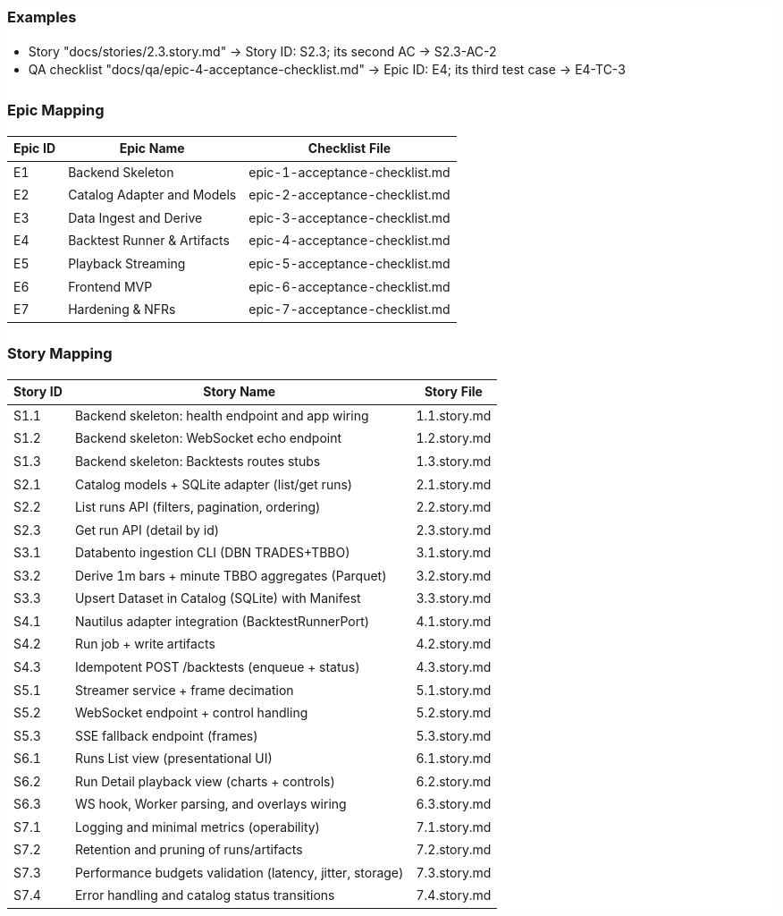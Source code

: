 ### Examples
- Story "docs/stories/2.3.story.md" → Story ID: S2.3; its second AC → S2.3-AC-2
- QA checklist "docs/qa/epic-4-acceptance-checklist.md" → Epic ID: E4; its third test case → E4-TC-3

### Epic Mapping
| Epic ID | Epic Name | Checklist File |
|---------|-----------|----------------|
| E1 | Backend Skeleton | epic-1-acceptance-checklist.md |
| E2 | Catalog Adapter and Models | epic-2-acceptance-checklist.md |
| E3 | Data Ingest and Derive | epic-3-acceptance-checklist.md |
| E4 | Backtest Runner & Artifacts | epic-4-acceptance-checklist.md |
| E5 | Playback Streaming | epic-5-acceptance-checklist.md |
| E6 | Frontend MVP | epic-6-acceptance-checklist.md |
| E7 | Hardening & NFRs | epic-7-acceptance-checklist.md |

### Story Mapping
| Story ID | Story Name | Story File |
|----------|------------|------------|
| S1.1 | Backend skeleton: health endpoint and app wiring | 1.1.story.md |
| S1.2 | Backend skeleton: WebSocket echo endpoint | 1.2.story.md |
| S1.3 | Backend skeleton: Backtests routes stubs | 1.3.story.md |
| S2.1 | Catalog models + SQLite adapter (list/get runs) | 2.1.story.md |
| S2.2 | List runs API (filters, pagination, ordering) | 2.2.story.md |
| S2.3 | Get run API (detail by id) | 2.3.story.md |
| S3.1 | Databento ingestion CLI (DBN TRADES+TBBO) | 3.1.story.md |
| S3.2 | Derive 1m bars + minute TBBO aggregates (Parquet) | 3.2.story.md |
| S3.3 | Upsert Dataset in Catalog (SQLite) with Manifest | 3.3.story.md |
| S4.1 | Nautilus adapter integration (BacktestRunnerPort) | 4.1.story.md |
| S4.2 | Run job + write artifacts | 4.2.story.md |
| S4.3 | Idempotent POST /backtests (enqueue + status) | 4.3.story.md |
| S5.1 | Streamer service + frame decimation | 5.1.story.md |
| S5.2 | WebSocket endpoint + control handling | 5.2.story.md |
| S5.3 | SSE fallback endpoint (frames) | 5.3.story.md |
| S6.1 | Runs List view (presentational UI) | 6.1.story.md |
| S6.2 | Run Detail playback view (charts + controls) | 6.2.story.md |
| S6.3 | WS hook, Worker parsing, and overlays wiring | 6.3.story.md |
| S7.1 | Logging and minimal metrics (operability) | 7.1.story.md |
| S7.2 | Retention and pruning of runs/artifacts | 7.2.story.md |
| S7.3 | Performance budgets validation (latency, jitter, storage) | 7.3.story.md |
| S7.4 | Error handling and catalog status transitions | 7.4.story.md |
